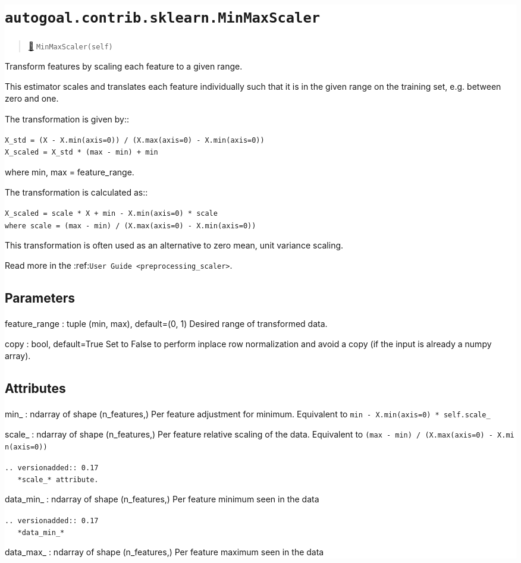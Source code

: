 # `autogoal.contrib.sklearn.MinMaxScaler`

> [📝](https://github.com/autogal/autogoal/blob/main/autogoal/contrib/sklearn/_generated.py#L1428)
> `MinMaxScaler(self)`

Transform features by scaling each feature to a given range.

This estimator scales and translates each feature individually such
that it is in the given range on the training set, e.g. between
zero and one.

The transformation is given by::

    X_std = (X - X.min(axis=0)) / (X.max(axis=0) - X.min(axis=0))
    X_scaled = X_std * (max - min) + min

where min, max = feature_range.

The transformation is calculated as::

    X_scaled = scale * X + min - X.min(axis=0) * scale
    where scale = (max - min) / (X.max(axis=0) - X.min(axis=0))

This transformation is often used as an alternative to zero mean,
unit variance scaling.

Read more in the :ref:`User Guide <preprocessing_scaler>`.

Parameters
----------
feature_range : tuple (min, max), default=(0, 1)
    Desired range of transformed data.

copy : bool, default=True
    Set to False to perform inplace row normalization and avoid a
    copy (if the input is already a numpy array).

Attributes
----------
min_ : ndarray of shape (n_features,)
    Per feature adjustment for minimum. Equivalent to
    ``min - X.min(axis=0) * self.scale_``

scale_ : ndarray of shape (n_features,)
    Per feature relative scaling of the data. Equivalent to
    ``(max - min) / (X.max(axis=0) - X.min(axis=0))``

    .. versionadded:: 0.17
       *scale_* attribute.

data_min_ : ndarray of shape (n_features,)
    Per feature minimum seen in the data

    .. versionadded:: 0.17
       *data_min_*

data_max_ : ndarray of shape (n_features,)
    Per feature maximum seen in the data
